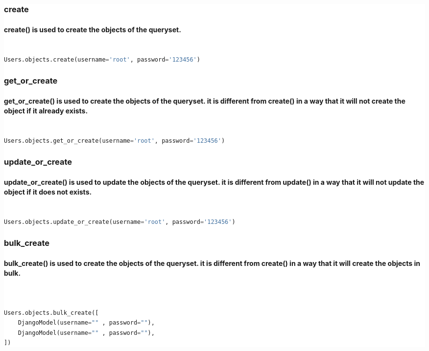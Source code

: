 
### create

#### create() is used to create the objects of the queryset.

```python

Users.objects.create(username='root', password='123456')

```

### get_or_create

#### get_or_create() is used to create the objects of the queryset. it is different from create() in a way that it will not create the object if it already exists.


```python

Users.objects.get_or_create(username='root', password='123456')

```

### update_or_create

#### update_or_create() is used to update the objects of the queryset. it is different from update() in a way that it will not update the object if it does not exists.

```python

Users.objects.update_or_create(username='root', password='123456')

```

### bulk_create

#### bulk_create() is used to create the objects of the queryset. it is different from create() in a way that it will create the objects in bulk.


```python


Users.objects.bulk_create([
    DjangoModel(username="" , password=""),
    DjangoModel(username="" , password=""),
])


```
